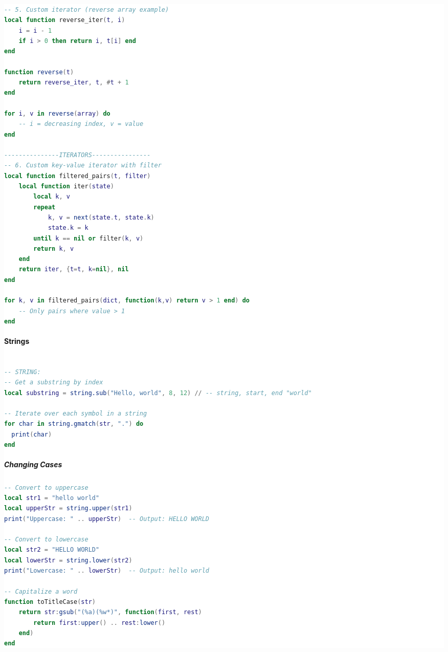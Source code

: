 ```lua
-- 5. Custom iterator (reverse array example)
local function reverse_iter(t, i)
    i = i - 1
    if i > 0 then return i, t[i] end
end

function reverse(t)
    return reverse_iter, t, #t + 1
end

for i, v in reverse(array) do
    -- i = decreasing index, v = value
end

---------------ITERATORS----------------
-- 6. Custom key-value iterator with filter
local function filtered_pairs(t, filter)
    local function iter(state)
        local k, v
        repeat
            k, v = next(state.t, state.k)
            state.k = k
        until k == nil or filter(k, v)
        return k, v
    end
    return iter, {t=t, k=nil}, nil
end

for k, v in filtered_pairs(dict, function(k,v) return v > 1 end) do
    -- Only pairs where value > 1
end
```

#### Strings
```lua

-- STRING:
-- Get a substring by index
local substring = string.sub("Hello, world", 8, 12) // -- string, start, end "world"

-- Iterate over each symbol in a string
for char in string.gmatch(str, ".") do
  print(char)
end
```

##### Changing Cases
```lua
-- Convert to uppercase
local str1 = "hello world"
local upperStr = string.upper(str1)
print("Uppercase: " .. upperStr)  -- Output: HELLO WORLD

-- Convert to lowercase
local str2 = "HELLO WORLD"
local lowerStr = string.lower(str2)
print("Lowercase: " .. lowerStr)  -- Output: hello world

-- Capitalize a word
function toTitleCase(str)
    return str:gsub("(%a)(%w*)", function(first, rest)
        return first:upper() .. rest:lower()
    end)
end
```